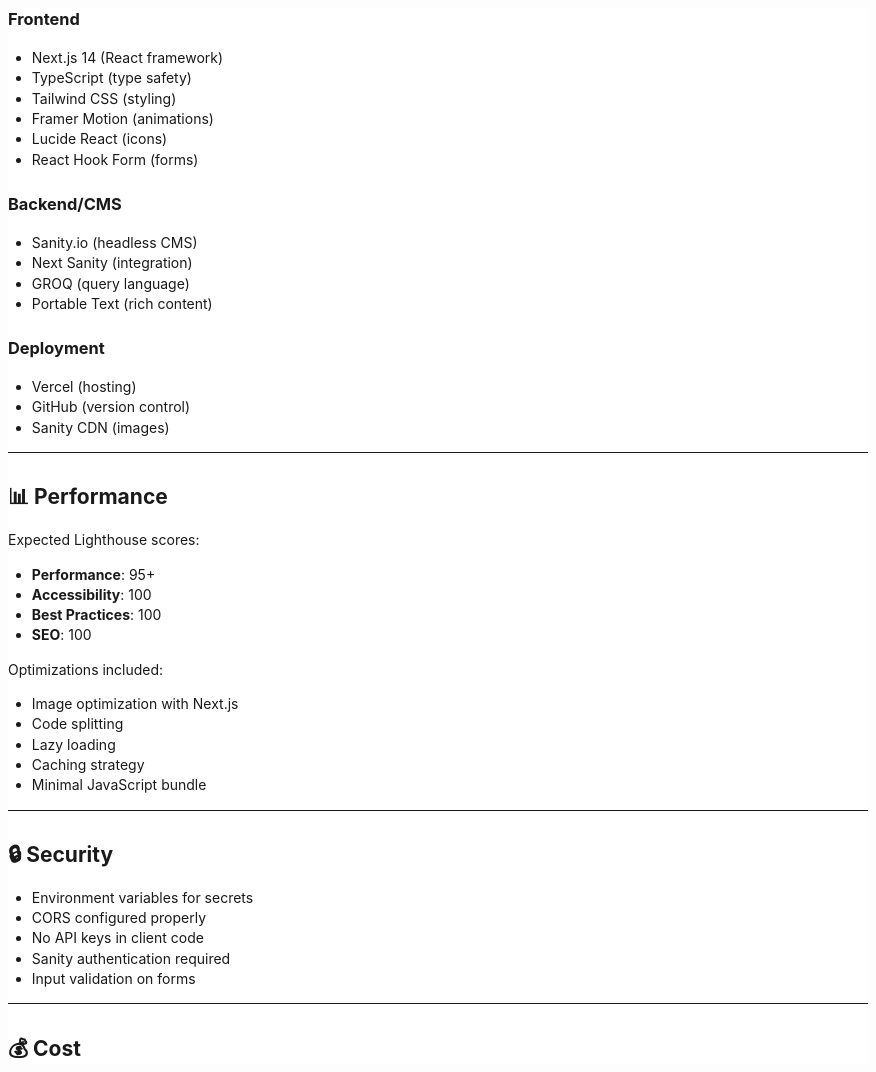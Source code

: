 ### Frontend
- Next.js 14 (React framework)
- TypeScript (type safety)
- Tailwind CSS (styling)
- Framer Motion (animations)
- Lucide React (icons)
- React Hook Form (forms)

### Backend/CMS
- Sanity.io (headless CMS)
- Next Sanity (integration)
- GROQ (query language)
- Portable Text (rich content)

### Deployment
- Vercel (hosting)
- GitHub (version control)
- Sanity CDN (images)

---

## 📊 Performance

Expected Lighthouse scores:
- **Performance**: 95+
- **Accessibility**: 100
- **Best Practices**: 100
- **SEO**: 100

Optimizations included:
- Image optimization with Next.js
- Code splitting
- Lazy loading
- Caching strategy
- Minimal JavaScript bundle

---

## 🔒 Security

- Environment variables for secrets
- CORS configured properly
- No API keys in client code
- Sanity authentication required
- Input validation on forms

---

## 💰 Cost
